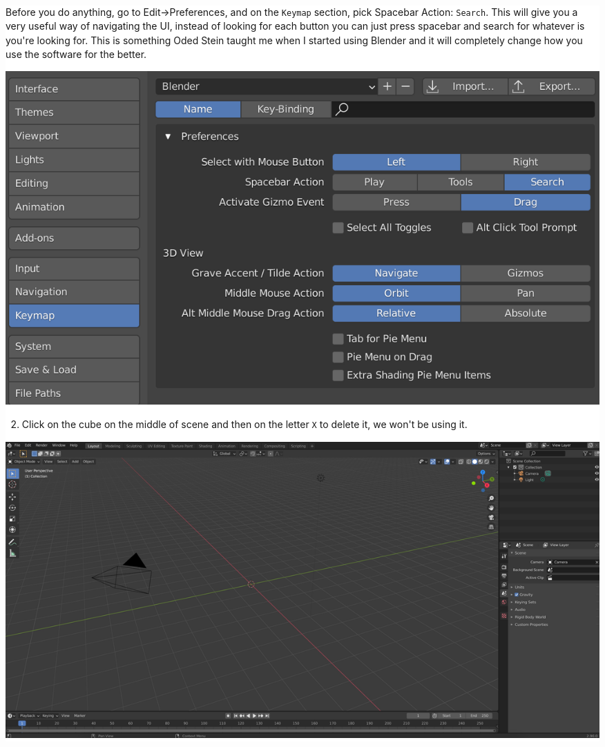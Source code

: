 Before you do anything, go to Edit->Preferences, and on the `Keymap` section, pick Spacebar Action: `Search`. This will give you a very useful way of navigating the UI, instead of looking for each button you can just press spacebar and search for whatever is you're looking for. This is something Oded Stein taught me when I started using Blender and it will completely change how you use the software for the better.

![](images/blender-tutorial/000.png)

2. Click on the cube on the middle of scene and then on the letter `X` to delete it, we won't be using it.

![](images/blender-tutorial/002.jpg)
